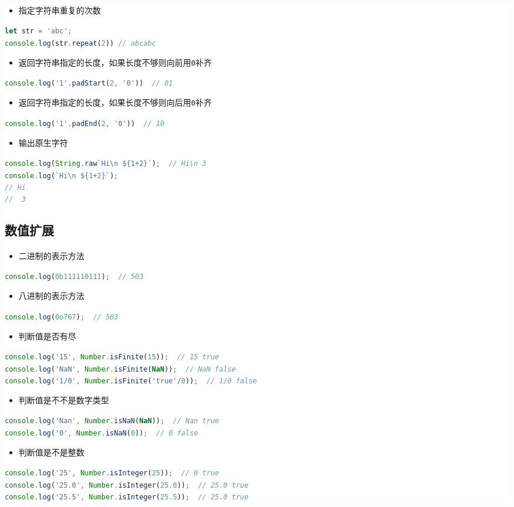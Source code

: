 - 指定字符串重复的次数

```js
let str = 'abc';
console.log(str.repeat(2)) // abcabc
```

- 返回字符串指定的长度，如果长度不够则向前用`0`补齐

```js
console.log('1'.padStart(2, '0'))  // 01
```

- 返回字符串指定的长度，如果长度不够则向后用`0`补齐

```js
console.log('1'.padEnd(2, '0'))  // 10
```

- 输出原生字符

```js
console.log(String.raw`Hi\n ${1+2}`);  // Hi\n 3
console.log(`Hi\n ${1+2}`);
// Hi
//  3
```

## 数值扩展

- 二进制的表示方法

```js
console.log(0b111110111);  // 503
```

- 八进制的表示方法

```js
console.log(0o767);  // 503
```

- 判断值是否有尽

```js
console.log('15', Number.isFinite(15));  // 15 true
console.log('NaN', Number.isFinite(NaN));  // NaN false
console.log('1/0', Number.isFinite('true'/0));  // 1/0 false
```

- 判断值是不不是数字类型

```js
console.log('Nan', Number.isNaN(NaN));  // Nan true
console.log('0', Number.isNaN(0));  // 0 false
```

- 判断值是不是整数

```js
console.log('25', Number.isInteger(25));  // 0 true
console.log('25.0', Number.isInteger(25.0));  // 25.0 true
console.log('25.5', Number.isInteger(25.5));  // 25.0 true
```
